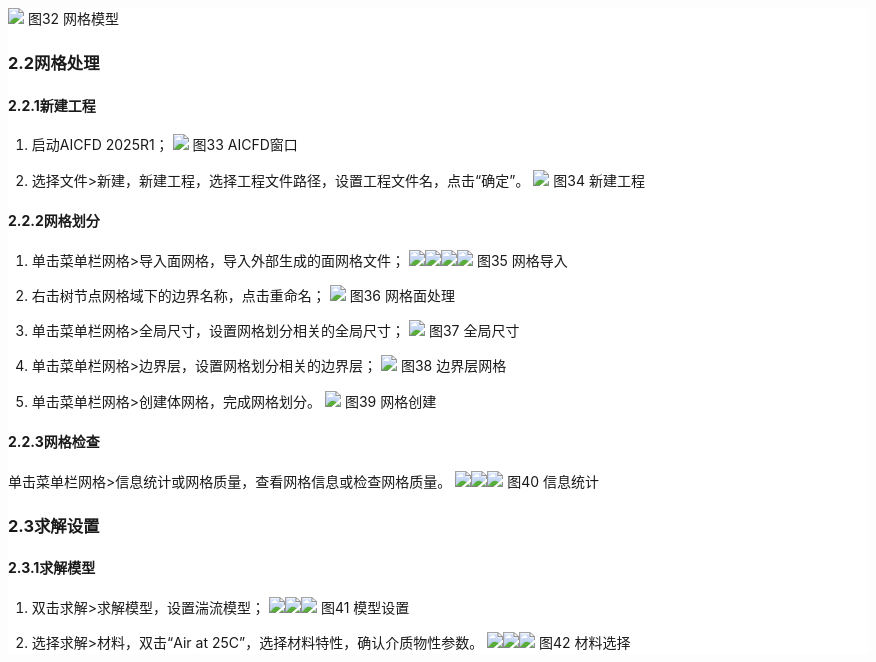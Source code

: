 ![](media/image56.png)
图32  网格模型

### 2.2网格处理
#### 2.2.1新建工程
1. 启动AICFD 2025R1；
 ![](media/image57.png)
图33  AICFD窗口

3. 选择文件>新建，新建工程，选择工程文件路径，设置工程文件名，点击“确定”。
![](media/image58.png)
图34  新建工程

#### 2.2.2网格划分
1. 单击菜单栏网格>导入面网格，导入外部生成的面网格文件；
![](media/image59.png)![](media/image60.png)![](media/image61.png)![](media/image62.png)
图35 网格导入

2. 右击树节点网格域下的边界名称，点击重命名；
![](media/image63.png)
图36  网格面处理

3. 单击菜单栏网格>全局尺寸，设置网格划分相关的全局尺寸；
![](media/image64.png)
图37  全局尺寸

4. 单击菜单栏网格>边界层，设置网格划分相关的边界层；
![](media/image65.png)
图38  边界层网格

5. 单击菜单栏网格>创建体网格，完成网格划分。
![](media/image66.png)
图39  网格创建

#### 2.2.3网格检查
单击菜单栏网格>信息统计或网格质量，查看网格信息或检查网格质量。
![](media/image67.png)![](media/image68.png)![](media/image69.png)
图40  信息统计

### 2.3求解设置
#### 2.3.1求解模型
1. 双击求解>求解模型，设置湍流模型；
![](media/image70.png)![](media/image71.png)![](media/image72.png)
图41  模型设置

2. 选择求解>材料，双击“Air at 25C”，选择材料特性，确认介质物性参数。
![](media/image73.png)![](media/image74.png)![](media/image75.png)
图42  材料选择
